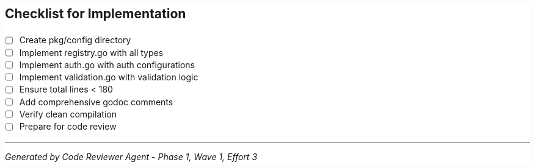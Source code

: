 ## Checklist for Implementation

- [ ] Create pkg/config directory
- [ ] Implement registry.go with all types
- [ ] Implement auth.go with auth configurations
- [ ] Implement validation.go with validation logic
- [ ] Ensure total lines < 180
- [ ] Add comprehensive godoc comments
- [ ] Verify clean compilation
- [ ] Prepare for code review

---
*Generated by Code Reviewer Agent - Phase 1, Wave 1, Effort 3*